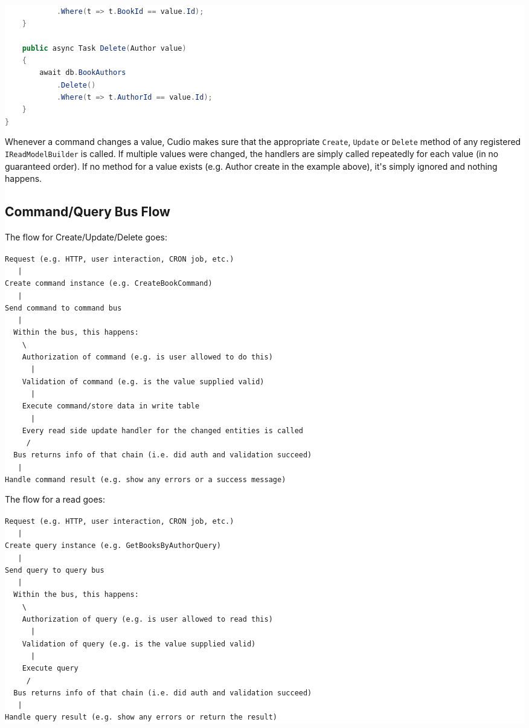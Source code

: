 ```csharp
            .Where(t => t.BookId == value.Id);
    }

    public async Task Delete(Author value)
    {
        await db.BookAuthors
            .Delete()
            .Where(t => t.AuthorId == value.Id);
    }
}
```
Whenever a command changes a value, Cudio makes sure that the appropriate `Create`, `Update` or `Delete` method of any registered `IReadModelBuilder` is called.
If multiple values were changed, the handlers are simply called repeatedly for each value (in no guaranteed order).
If no method for a value exists (e.g. Author create in the example above), it's simply ignored and nothing happens.

## Command/Query Bus Flow

The flow for Create/Update/Delete goes:

```
Request (e.g. HTTP, user interaction, CRON job, etc.)
   |
Create command instance (e.g. CreateBookCommand)
   |
Send command to command bus
   |
  Within the bus, this happens:
    \
    Authorization of command (e.g. is user allowed to do this)
      |
    Validation of command (e.g. is the value supplied valid)
      |
    Execute command/store data in write table
      |
    Every read side update handler for the changed entities is called
     /
  Bus returns info of that chain (i.e. did auth and validation succeed)
   |
Handle command result (e.g. show any errors or a success message)
```

The flow for a read goes:
```
Request (e.g. HTTP, user interaction, CRON job, etc.)
   |
Create query instance (e.g. GetBooksByAuthorQuery)
   |
Send query to query bus
   |
  Within the bus, this happens:
    \
    Authorization of query (e.g. is user allowed to read this)
      |
    Validation of query (e.g. is the value supplied valid)
      |
    Execute query
     /
  Bus returns info of that chain (i.e. did auth and validation succeed)
   |
Handle query result (e.g. show any errors or return the result)
```
